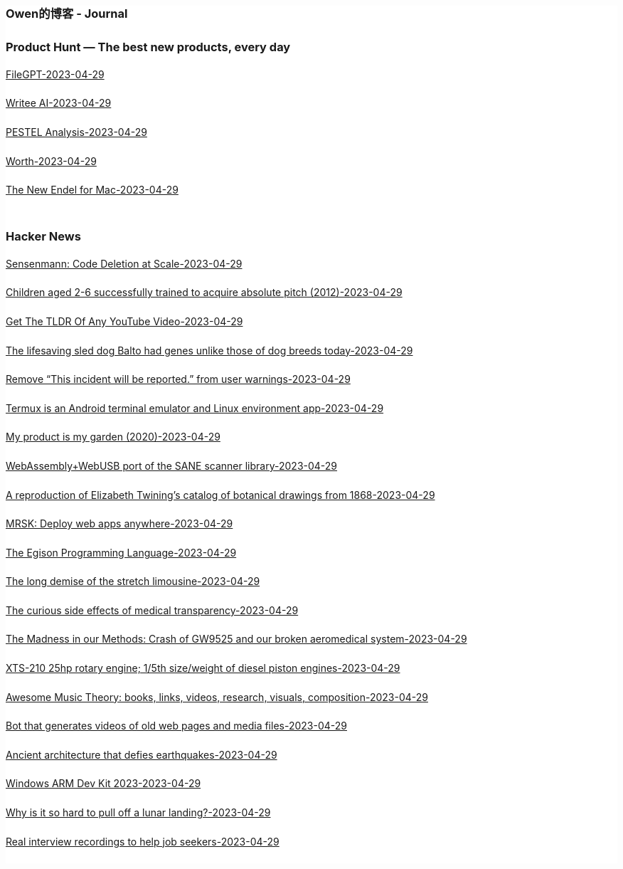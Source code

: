 



###  Owen的博客 - Journal







###  Product Hunt — The best new products, every day

<a target=_blank rel=nofollow href="https://www.producthunt.com/posts/filegpt" >FileGPT-2023-04-29</a><br/><br/><a target=_blank rel=nofollow href="https://www.producthunt.com/posts/writee-ai" >Writee AI-2023-04-29</a><br/><br/><a target=_blank rel=nofollow href="https://www.producthunt.com/posts/pestel-analysis" >PESTEL Analysis-2023-04-29</a><br/><br/><a target=_blank rel=nofollow href="https://www.producthunt.com/posts/worth-2" >Worth-2023-04-29</a><br/><br/><a target=_blank rel=nofollow href="https://www.producthunt.com/posts/the-new-endel-for-mac" >The New Endel for Mac-2023-04-29</a><br/><br/>







###  Hacker News

<a target=_blank rel=nofollow href="https://testing.googleblog.com/2023/04/sensenmann-code-deletion-at-scale.html" >Sensenmann: Code Deletion at Scale-2023-04-29</a><br/><br/><a target=_blank rel=nofollow href="https://journals.sagepub.com/doi/abs/10.1177/0305735612463948" >Children aged 2-6 successfully trained to acquire absolute pitch (2012)-2023-04-29</a><br/><br/><a target=_blank rel=nofollow href="https://www.you-tldr.com/" >Get The TLDR Of Any YouTube Video-2023-04-29</a><br/><br/><a target=_blank rel=nofollow href="https://www.scientificamerican.com/article/the-life-saving-sled-dog-balto-had-genes-unlike-dog-breeds-today/" >The lifesaving sled dog Balto had genes unlike those of dog breeds today-2023-04-29</a><br/><br/><a target=_blank rel=nofollow href="https://github.com/sudo-project/sudo/commit/6aa320c96a37613663e8de4c275bd6c490466b01" >Remove “This incident will be reported.” from user warnings-2023-04-29</a><br/><br/><a target=_blank rel=nofollow href="https://termux.dev/en/" >Termux is an Android terminal emulator and Linux environment app-2023-04-29</a><br/><br/><a target=_blank rel=nofollow href="https://herman.bearblog.dev/my-product-is-my-garden/" >My product is my garden (2020)-2023-04-29</a><br/><br/><a target=_blank rel=nofollow href="https://github.com/goncalomb/sane-wasm" >WebAssembly+WebUSB port of the SANE scanner library-2023-04-29</a><br/><br/><a target=_blank rel=nofollow href="https://www.c82.net/work/?id=373" >A reproduction of Elizabeth Twining’s catalog of botanical drawings from 1868-2023-04-29</a><br/><br/><a target=_blank rel=nofollow href="https://mrsk.dev/" >MRSK: Deploy web apps anywhere-2023-04-29</a><br/><br/><a target=_blank rel=nofollow href="https://www.egison.org/" >The Egison Programming Language-2023-04-29</a><br/><br/><a target=_blank rel=nofollow href="https://www.nytimes.com/2023/04/28/business/limo-service-decline.html" >The long demise of the stretch limousine-2023-04-29</a><br/><br/><a target=_blank rel=nofollow href="https://www.newyorker.com/news/essay/the-curious-side-effects-of-medical-transparency" >The curious side effects of medical transparency-2023-04-29</a><br/><br/><a target=_blank rel=nofollow href="https://admiralcloudberg.medium.com/the-madness-in-our-methods-the-crash-of-germanwings-flight-9525-and-our-broken-aeromedical-system-5b95abd4fe6d" >The Madness in our Methods: Crash of GW9525 and our broken aeromedical system-2023-04-29</a><br/><br/><a target=_blank rel=nofollow href="https://www.greencarcongress.com/2023/04/liquidpiston-introduces-xts-210-25hp-heavy-fueled-rotary-engine-15th-size-weight-of-current-diesel-p.html" >XTS-210 25hp rotary engine; 1&#x2f;5th size&#x2f;weight of diesel piston engines-2023-04-29</a><br/><br/><a target=_blank rel=nofollow href="https://github.com/vpavlenko/study-music" >Awesome Music Theory: books, links, videos, research, visuals, composition-2023-04-29</a><br/><br/><a target=_blank rel=nofollow href="https://botsin.space/@eternalwanderer/109139220534296800" >Bot that generates videos of old web pages and media files-2023-04-29</a><br/><br/><a target=_blank rel=nofollow href="https://nautil.us/the-ancient-architecture-that-defies-earthquakes-301285/" >Ancient architecture that defies earthquakes-2023-04-29</a><br/><br/><a target=_blank rel=nofollow href="https://www.microsoft.com/en-us/d/windows-dev-kit-2023/94k0p67w7581" >Windows ARM Dev Kit 2023-2023-04-29</a><br/><br/><a target=_blank rel=nofollow href="https://www.nature.com/articles/d41586-023-01454-7" >Why is it so hard to pull off a lunar landing?-2023-04-29</a><br/><br/><a target=_blank rel=nofollow href="https://news.ycombinator.com/item?id=35755747" >Real interview recordings to help job seekers-2023-04-29</a><br/><br/>
